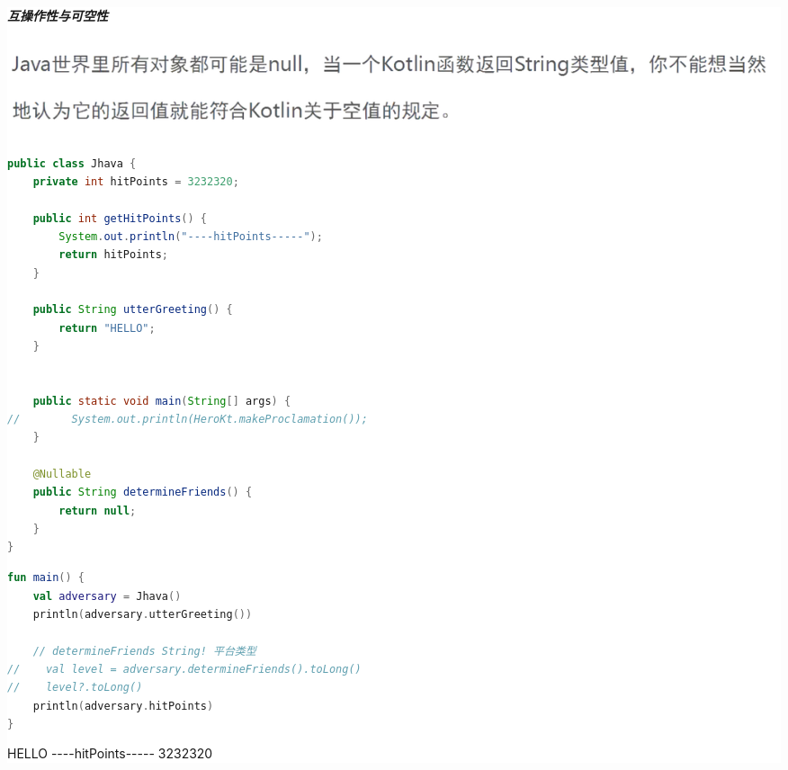 ##### 互操作性与可空性

![2021-08-28_10.06.35_null](kotlin-ext-func/2021-08-28_10.06.35_null.png)



```java
public class Jhava {
    private int hitPoints = 3232320;

    public int getHitPoints() {
        System.out.println("----hitPoints-----");
        return hitPoints;
    }

    public String utterGreeting() {
        return "HELLO";
    }


    public static void main(String[] args) {
//        System.out.println(HeroKt.makeProclamation());
    }

    @Nullable
    public String determineFriends() {
        return null;
    }
}

```



```kotlin
fun main() {
    val adversary = Jhava()
    println(adversary.utterGreeting())

    // determineFriends String! 平台类型
//    val level = adversary.determineFriends().toLong()
//    level?.toLong()
    println(adversary.hitPoints)
}
```

HELLO
----hitPoints-----
3232320
